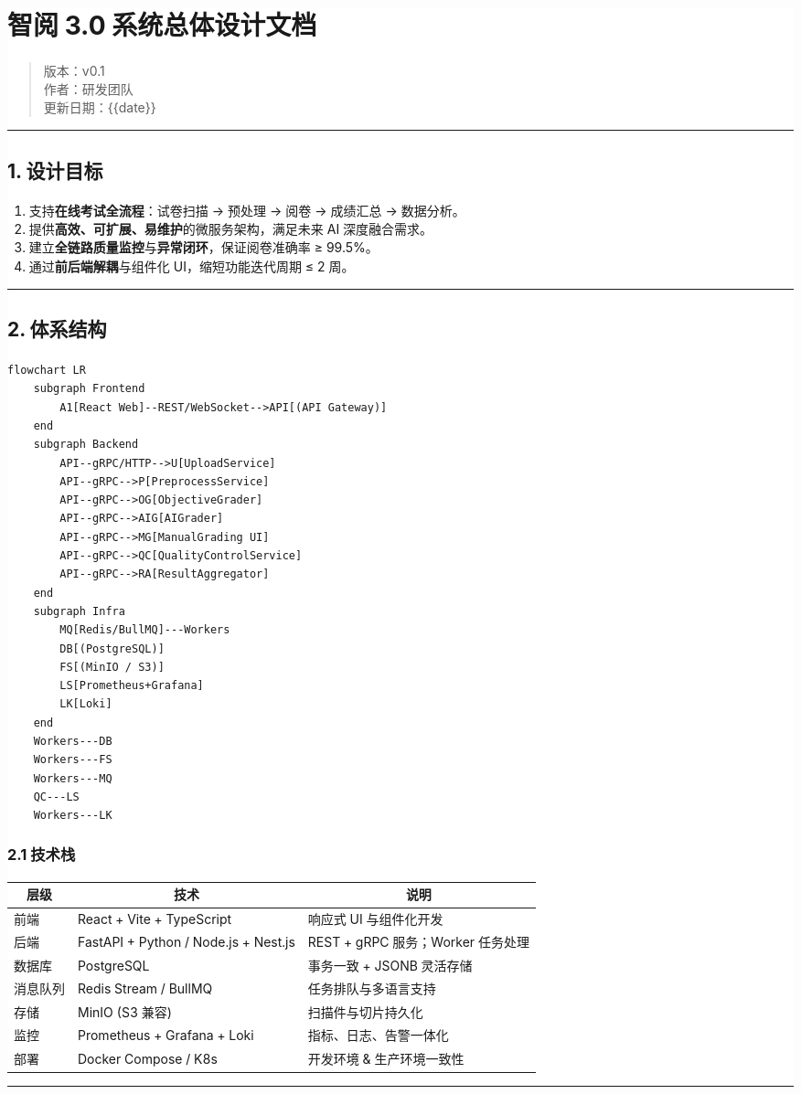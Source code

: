 # 智阅 3.0 系统总体设计文档

> 版本：v0.1  
> 作者：研发团队  
> 更新日期：{{date}}

---

## 1. 设计目标
1. 支持**在线考试全流程**：试卷扫描 → 预处理 → 阅卷 → 成绩汇总 → 数据分析。  
2. 提供**高效、可扩展、易维护**的微服务架构，满足未来 AI 深度融合需求。  
3. 建立**全链路质量监控**与**异常闭环**，保证阅卷准确率 ≥ 99.5%。  
4. 通过**前后端解耦**与组件化 UI，缩短功能迭代周期 ≤ 2 周。

---

## 2. 体系结构
```mermaid
flowchart LR
    subgraph Frontend
        A1[React Web]--REST/WebSocket-->API[(API Gateway)]
    end
    subgraph Backend
        API--gRPC/HTTP-->U[UploadService]
        API--gRPC-->P[PreprocessService]
        API--gRPC-->OG[ObjectiveGrader]
        API--gRPC-->AIG[AIGrader]
        API--gRPC-->MG[ManualGrading UI]
        API--gRPC-->QC[QualityControlService]
        API--gRPC-->RA[ResultAggregator]
    end
    subgraph Infra
        MQ[Redis/BullMQ]---Workers
        DB[(PostgreSQL)]
        FS[(MinIO / S3)]
        LS[Prometheus+Grafana]
        LK[Loki]
    end
    Workers---DB
    Workers---FS
    Workers---MQ
    QC---LS
    Workers---LK
```

### 2.1 技术栈
| 层级 | 技术 | 说明 |
|------|------|------|
| 前端 | React + Vite + TypeScript | 响应式 UI 与组件化开发 |
| 后端 | FastAPI + Python / Node.js + Nest.js | REST + gRPC 服务；Worker 任务处理 |
| 数据库 | PostgreSQL | 事务一致 + JSONB 灵活存储 |
| 消息队列 | Redis Stream / BullMQ | 任务排队与多语言支持 |
| 存储 | MinIO (S3 兼容) | 扫描件与切片持久化 |
| 监控 | Prometheus + Grafana + Loki | 指标、日志、告警一体化 |
| 部署 | Docker Compose / K8s | 开发环境 & 生产环境一致性 |

---